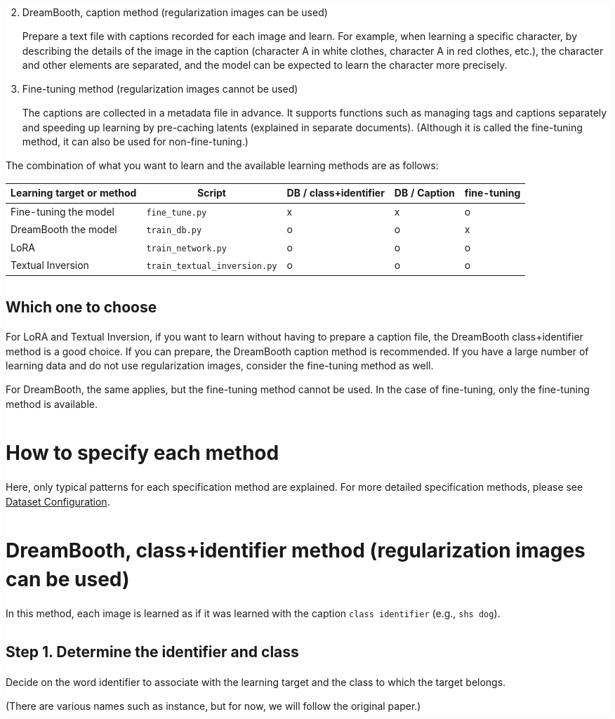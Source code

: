 2. DreamBooth, caption method (regularization images can be used)

    Prepare a text file with captions recorded for each image and learn. For example, when learning a specific character, by describing the details of the image in the caption (character A in white clothes, character A in red clothes, etc.), the character and other elements are separated, and the model can be expected to learn the character more precisely.

3. Fine-tuning method (regularization images cannot be used)

    The captions are collected in a metadata file in advance. It supports functions such as managing tags and captions separately and speeding up learning by pre-caching latents (explained in separate documents). (Although it is called the fine-tuning method, it can also be used for non-fine-tuning.)

The combination of what you want to learn and the available learning methods are as follows:

| Learning target or method | Script | DB / class+identifier | DB / Caption | fine-tuning |
| ----- | ----- | ----- | ----- | ----- |
| Fine-tuning the model | `fine_tune.py`| x | x | o |
| DreamBooth the model | `train_db.py`| o | o | x |
| LoRA | `train_network.py`| o | o | o |
| Textual Inversion | `train_textual_inversion.py`| o | o | o |

## Which one to choose

For LoRA and Textual Inversion, if you want to learn without having to prepare a caption file, the DreamBooth class+identifier method is a good choice. If you can prepare, the DreamBooth caption method is recommended. If you have a large number of learning data and do not use regularization images, consider the fine-tuning method as well.

For DreamBooth, the same applies, but the fine-tuning method cannot be used. In the case of fine-tuning, only the fine-tuning method is available.

# How to specify each method

Here, only typical patterns for each specification method are explained. For more detailed specification methods, please see [Dataset Configuration](./config_README.md).

# DreamBooth, class+identifier method (regularization images can be used)

In this method, each image is learned as if it was learned with the caption `class identifier` (e.g., `shs dog`).

## Step 1. Determine the identifier and class

Decide on the word identifier to associate with the learning target and the class to which the target belongs.

(There are various names such as instance, but for now, we will follow the original paper.)
